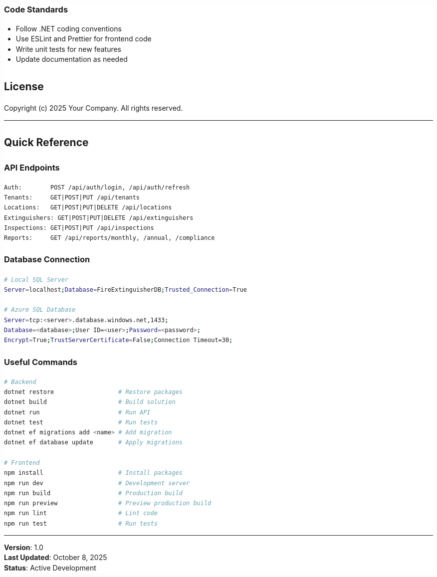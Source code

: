 ### Code Standards
- Follow .NET coding conventions
- Use ESLint and Prettier for frontend code
- Write unit tests for new features
- Update documentation as needed

## License

Copyright (c) 2025 Your Company. All rights reserved.

---

## Quick Reference

### API Endpoints

```
Auth:        POST /api/auth/login, /api/auth/refresh
Tenants:     GET|POST|PUT /api/tenants
Locations:   GET|POST|PUT|DELETE /api/locations
Extinguishers: GET|POST|PUT|DELETE /api/extinguishers
Inspections: GET|POST|PUT /api/inspections
Reports:     GET /api/reports/monthly, /annual, /compliance
```

### Database Connection

```bash
# Local SQL Server
Server=localhost;Database=FireExtinguisherDB;Trusted_Connection=True

# Azure SQL Database
Server=tcp:<server>.database.windows.net,1433;
Database=<database>;User ID=<user>;Password=<password>;
Encrypt=True;TrustServerCertificate=False;Connection Timeout=30;
```

### Useful Commands

```bash
# Backend
dotnet restore                  # Restore packages
dotnet build                    # Build solution
dotnet run                      # Run API
dotnet test                     # Run tests
dotnet ef migrations add <name> # Add migration
dotnet ef database update       # Apply migrations

# Frontend
npm install                     # Install packages
npm run dev                     # Development server
npm run build                   # Production build
npm run preview                 # Preview production build
npm run lint                    # Lint code
npm run test                    # Run tests
```

---

**Version**: 1.0  
**Last Updated**: October 8, 2025  
**Status**: Active Development
